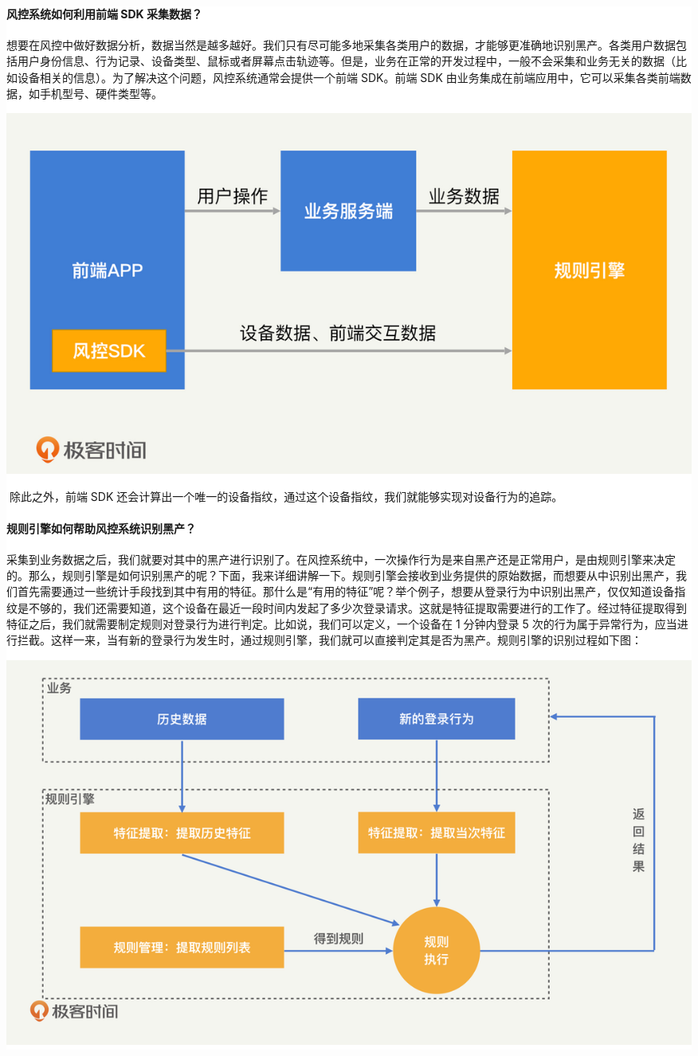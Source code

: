 #### 风控系统如何利用前端 SDK 采集数据？

​		想要在风控中做好数据分析，数据当然是越多越好。我们只有尽可能多地采集各类用户的数据，才能够更准确地识别黑产。各类用户数据包括用户身份信息、行为记录、设备类型、鼠标或者屏幕点击轨迹等。但是，业务在正常的开发过程中，一般不会采集和业务无关的数据（比如设备相关的信息）。为了解决这个问题，风控系统通常会提供一个前端 SDK。前端 SDK 由业务集成在前端应用中，它可以采集各类前端数据，如手机型号、硬件类型等。

![风控系统数据流转图](./images/风控系统数据流转图.jpg)

​		除此之外，前端 SDK 还会计算出一个唯一的设备指纹，通过这个设备指纹，我们就能够实现对设备行为的追踪。

#### 规则引擎如何帮助风控系统识别黑产？

​		采集到业务数据之后，我们就要对其中的黑产进行识别了。在风控系统中，一次操作行为是来自黑产还是正常用户，是由规则引擎来决定的。那么，规则引擎是如何识别黑产的呢？下面，我来详细讲解一下。规则引擎会接收到业务提供的原始数据，而想要从中识别出黑产，我们首先需要通过一些统计手段找到其中有用的特征。那什么是“有用的特征”呢？举个例子，想要从登录行为中识别出黑产，仅仅知道设备指纹是不够的，我们还需要知道，这个设备在最近一段时间内发起了多少次登录请求。这就是特征提取需要进行的工作了。经过特征提取得到特征之后，我们就需要制定规则对登录行为进行判定。比如说，我们可以定义，一个设备在 1 分钟内登录 5 次的行为属于异常行为，应当进行拦截。这样一来，当有新的登录行为发生时，通过规则引擎，我们就可以直接判定其是否为黑产。规则引擎的识别过程如下图：

![风控-规则引擎](./images/风控-规则引擎.jpeg)